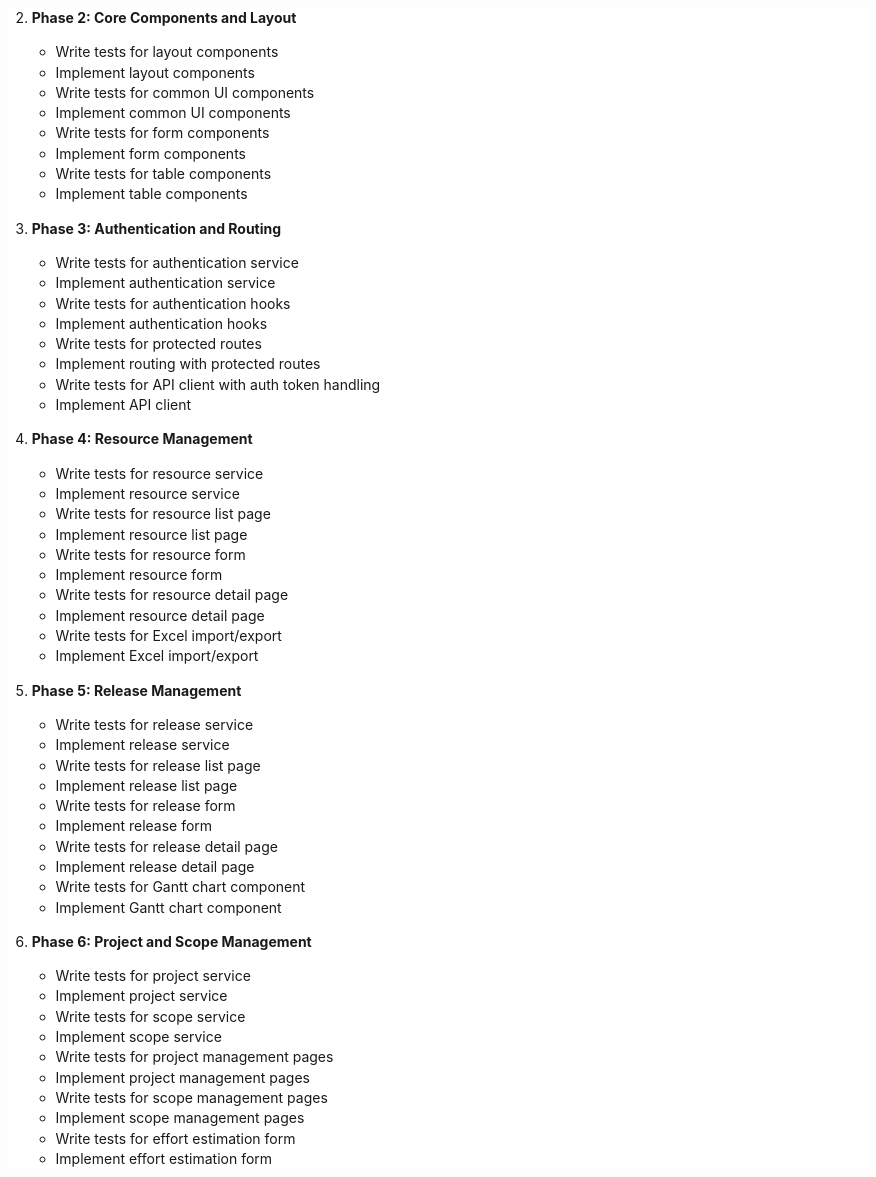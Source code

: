 2. **Phase 2: Core Components and Layout**
   - Write tests for layout components
   - Implement layout components
   - Write tests for common UI components
   - Implement common UI components
   - Write tests for form components
   - Implement form components
   - Write tests for table components
   - Implement table components

3. **Phase 3: Authentication and Routing**
   - Write tests for authentication service
   - Implement authentication service
   - Write tests for authentication hooks
   - Implement authentication hooks
   - Write tests for protected routes
   - Implement routing with protected routes
   - Write tests for API client with auth token handling
   - Implement API client

4. **Phase 4: Resource Management**
   - Write tests for resource service
   - Implement resource service
   - Write tests for resource list page
   - Implement resource list page
   - Write tests for resource form
   - Implement resource form
   - Write tests for resource detail page
   - Implement resource detail page
   - Write tests for Excel import/export
   - Implement Excel import/export

5. **Phase 5: Release Management**
   - Write tests for release service
   - Implement release service
   - Write tests for release list page
   - Implement release list page
   - Write tests for release form
   - Implement release form
   - Write tests for release detail page
   - Implement release detail page
   - Write tests for Gantt chart component
   - Implement Gantt chart component

6. **Phase 6: Project and Scope Management**
   - Write tests for project service
   - Implement project service
   - Write tests for scope service
   - Implement scope service
   - Write tests for project management pages
   - Implement project management pages
   - Write tests for scope management pages
   - Implement scope management pages
   - Write tests for effort estimation form
   - Implement effort estimation form
